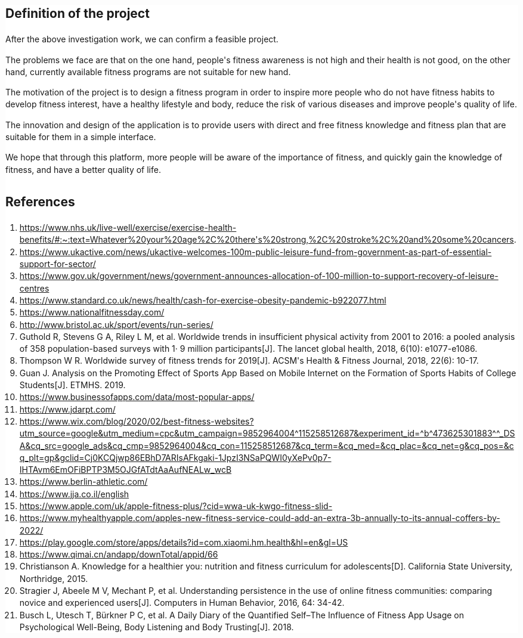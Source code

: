 ## <span id="jump4">Definition of the project</span>

After the above investigation work, we can confirm a feasible project.

The problems we face are that on the one hand, people's fitness awareness is not high and their health is not good, on the other hand, currently available fitness programs are not suitable for new hand.

The motivation of the project is to design a fitness program in order to inspire more people who do not have fitness habits to develop fitness interest, have a healthy lifestyle and body, reduce the risk of various diseases and improve people's quality of life.

The innovation and design of the application is to provide users with direct and free fitness knowledge and fitness plan that are suitable for them in a simple interface.

We hope that through this platform, more people will be aware of the importance of fitness, and quickly gain the knowledge of fitness, and have a better quality of life.

## **References**

1.  https://www.nhs.uk/live-well/exercise/exercise-health-benefits/#:~:text=Whatever%20your%20age%2C%20there's%20strong,%2C%20stroke%2C%20and%20some%20cancers.
2.  https://www.ukactive.com/news/ukactive-welcomes-100m-public-leisure-fund-from-government-as-part-of-essential-support-for-sector/
3.  https://www.gov.uk/government/news/government-announces-allocation-of-100-million-to-support-recovery-of-leisure-centres
4.  https://www.standard.co.uk/news/health/cash-for-exercise-obesity-pandemic-b922077.html
5.  https://www.nationalfitnessday.com/
6.  http://www.bristol.ac.uk/sport/events/run-series/
7.  Guthold R, Stevens G A, Riley L M, et al. Worldwide trends in insufficient physical activity from 2001 to 2016: a pooled analysis of 358 population-based surveys with 1· 9 million participants[J]. The lancet global health, 2018, 6(10): e1077-e1086.
8.  Thompson W R. Worldwide survey of fitness trends for 2019[J]. ACSM's Health & Fitness Journal, 2018, 22(6): 10-17.
9.  Guan J. Analysis on the Promoting Effect of Sports App Based on Mobile Internet on the Formation of Sports Habits of College Students[J]. ETMHS. 2019.
10.  https://www.businessofapps.com/data/most-popular-apps/
11.  https://www.jdarpt.com/
12.  https://www.wix.com/blog/2020/02/best-fitness-websites?utm_source=google&utm_medium=cpc&utm_campaign=9852964004^115258512687&experiment_id=^b^473625301883^^_DSA&cq_src=google_ads&cq_cmp=9852964004&cq_con=115258512687&cq_term=&cq_med=&cq_plac=&cq_net=g&cq_pos=&cq_plt=gp&gclid=Cj0KCQjwp86EBhD7ARIsAFkgaki-1JpzI3NSaPQWI0yXePv0p7-IHTAvm6EmOFiBPTP3M5OJGfATdtAaAufNEALw_wcB
13.  https://www.berlin-athletic.com/
14.  https://www.jja.co.il/english
15.  https://www.apple.com/uk/apple-fitness-plus/?cid=wwa-uk-kwgo-fitness-slid-
16.  https://www.myhealthyapple.com/apples-new-fitness-service-could-add-an-extra-3b-annually-to-its-annual-coffers-by-2022/
17.  https://play.google.com/store/apps/details?id=com.xiaomi.hm.health&hl=en&gl=US
18.  https://www.qimai.cn/andapp/downTotal/appid/66
19.  Christianson A. Knowledge for a healthier you: nutrition and fitness curriculum for adolescents[D]. California State University, Northridge, 2015.
20.  Stragier J, Abeele M V, Mechant P, et al. Understanding persistence in the use of online fitness communities: comparing novice and experienced users[J]. Computers in Human Behavior, 2016, 64: 34-42.
21.  Busch L, Utesch T, Bürkner P C, et al. A Daily Diary of the Quantified Self–The Influence of Fitness App Usage on Psychological Well-Being, Body Listening and Body Trusting[J]. 2018.

